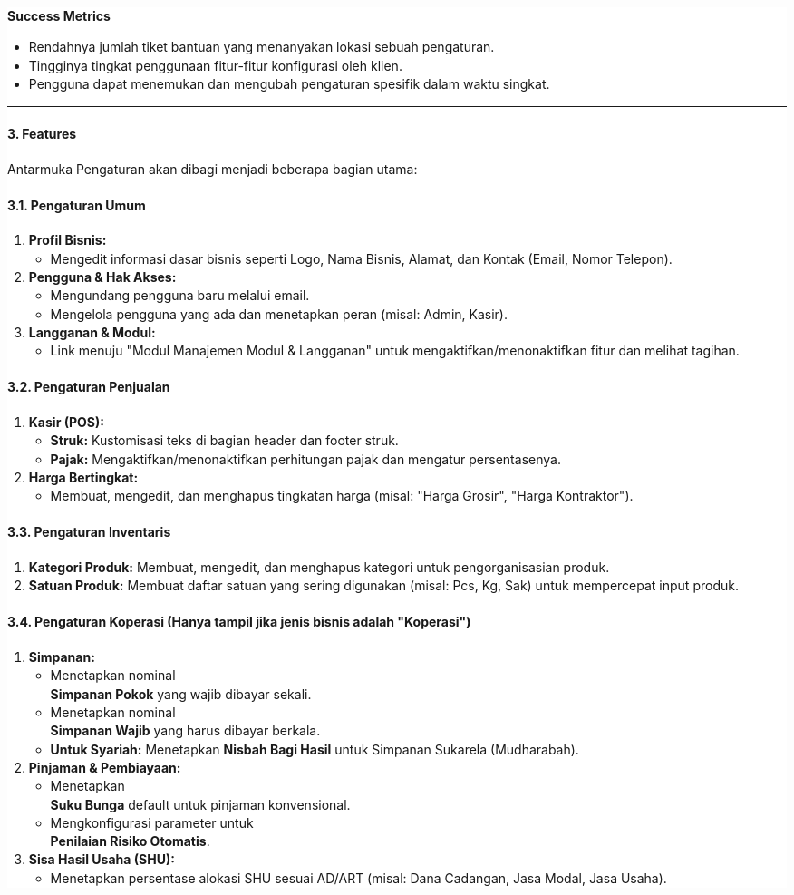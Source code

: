 **Success Metrics**

* Rendahnya jumlah tiket bantuan yang menanyakan lokasi sebuah pengaturan.  
* Tingginya tingkat penggunaan fitur-fitur konfigurasi oleh klien.  
* Pengguna dapat menemukan dan mengubah pengaturan spesifik dalam waktu singkat.

---

#### **3\. Features**

Antarmuka Pengaturan akan dibagi menjadi beberapa bagian utama:

#### **3.1. Pengaturan Umum**

1. **Profil Bisnis:**  
   * Mengedit informasi dasar bisnis seperti Logo, Nama Bisnis, Alamat, dan Kontak (Email, Nomor Telepon).  
2. **Pengguna & Hak Akses:**  
   * Mengundang pengguna baru melalui email.  
   * Mengelola pengguna yang ada dan menetapkan peran (misal: Admin, Kasir).  
3. **Langganan & Modul:**  
   * Link menuju "Modul Manajemen Modul & Langganan" untuk mengaktifkan/menonaktifkan fitur dan melihat tagihan.

#### **3.2. Pengaturan Penjualan**

1. **Kasir (POS):**  
   * **Struk:** Kustomisasi teks di bagian header dan footer struk.  
   * **Pajak:** Mengaktifkan/menonaktifkan perhitungan pajak dan mengatur persentasenya.  
2. **Harga Bertingkat:**  
   * Membuat, mengedit, dan menghapus tingkatan harga (misal: "Harga Grosir", "Harga Kontraktor").

#### **3.3. Pengaturan Inventaris**

1. **Kategori Produk:** Membuat, mengedit, dan menghapus kategori untuk pengorganisasian produk.  
2. **Satuan Produk:** Membuat daftar satuan yang sering digunakan (misal: Pcs, Kg, Sak) untuk mempercepat input produk.

#### **3.4. Pengaturan Koperasi (Hanya tampil jika jenis bisnis adalah "Koperasi")**

1. **Simpanan:**  
   * Menetapkan nominal  
      **Simpanan Pokok** yang wajib dibayar sekali.  
   * Menetapkan nominal  
      **Simpanan Wajib** yang harus dibayar berkala.  
   * **Untuk Syariah:** Menetapkan **Nisbah Bagi Hasil** untuk Simpanan Sukarela (Mudharabah).  
2. **Pinjaman & Pembiayaan:**  
   * Menetapkan  
      **Suku Bunga** default untuk pinjaman konvensional.  
   * Mengkonfigurasi parameter untuk  
      **Penilaian Risiko Otomatis**.  
3. **Sisa Hasil Usaha (SHU):**  
   * Menetapkan persentase alokasi SHU sesuai AD/ART (misal: Dana Cadangan, Jasa Modal, Jasa Usaha).
